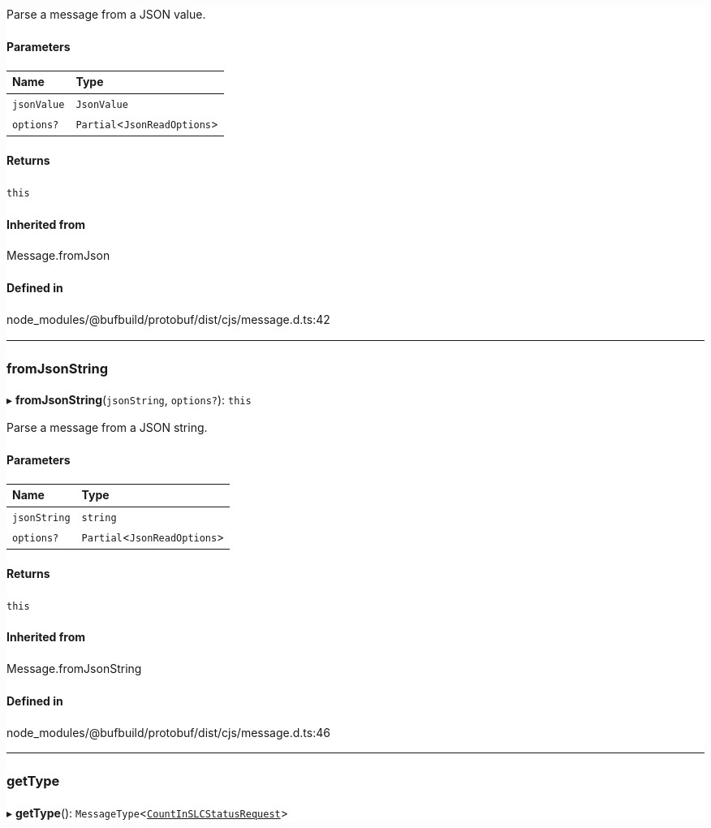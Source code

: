 Parse a message from a JSON value.

#### Parameters

| Name | Type |
| :------ | :------ |
| `jsonValue` | `JsonValue` |
| `options?` | `Partial`\<`JsonReadOptions`\> |

#### Returns

`this`

#### Inherited from

Message.fromJson

#### Defined in

node_modules/@bufbuild/protobuf/dist/cjs/message.d.ts:42

___

### fromJsonString

▸ **fromJsonString**(`jsonString`, `options?`): `this`

Parse a message from a JSON string.

#### Parameters

| Name | Type |
| :------ | :------ |
| `jsonString` | `string` |
| `options?` | `Partial`\<`JsonReadOptions`\> |

#### Returns

`this`

#### Inherited from

Message.fromJsonString

#### Defined in

node_modules/@bufbuild/protobuf/dist/cjs/message.d.ts:46

___

### getType

▸ **getType**(): `MessageType`\<[`CountInSLCStatusRequest`](CountInSLCStatusRequest.md)\>
